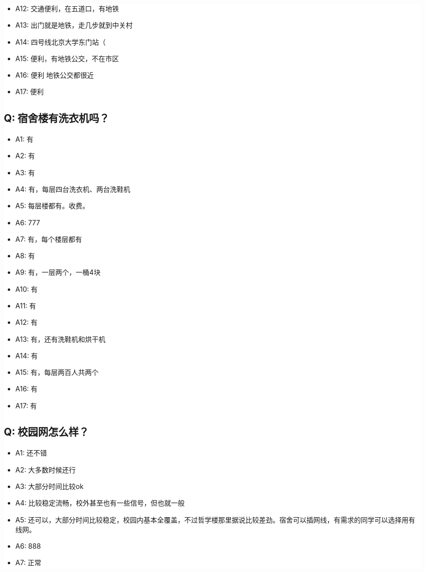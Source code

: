 - A12: 交通便利，在五道口，有地铁

- A13: 出门就是地铁，走几步就到中关村

- A14: 四号线北京大学东门站（

- A15: 便利，有地铁公交，不在市区

- A16: 便利 地铁公交都很近

- A17: 便利

## Q: 宿舍楼有洗衣机吗？

- A1: 有

- A2: 有

- A3: 有

- A4: 有，每层四台洗衣机、两台洗鞋机

- A5: 每层楼都有。收费。

- A6: 777

- A7: 有，每个楼层都有

- A8: 有

- A9: 有，一层两个，一桶4块

- A10: 有

- A11: 有

- A12: 有

- A13: 有，还有洗鞋机和烘干机

- A14: 有

- A15: 有，每层两百人共两个

- A16: 有

- A17: 有

## Q: 校园网怎么样？

- A1: 还不错

- A2: 大多数时候还行

- A3: 大部分时间比较ok

- A4: 比较稳定流畅，校外甚至也有一些信号，但也就一般

- A5: 还可以，大部分时间比较稳定，校园内基本全覆盖，不过哲学楼那里据说比较差劲。宿舍可以插网线，有需求的同学可以选择用有线网。

- A6: 888

- A7: 正常

